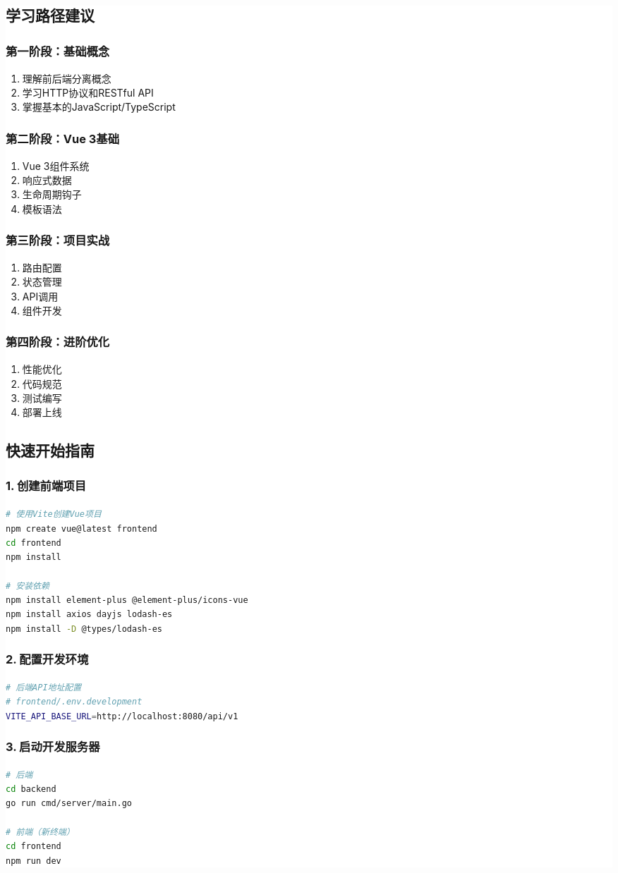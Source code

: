 ## 学习路径建议

### 第一阶段：基础概念
1. 理解前后端分离概念
2. 学习HTTP协议和RESTful API
3. 掌握基本的JavaScript/TypeScript

### 第二阶段：Vue 3基础
1. Vue 3组件系统
2. 响应式数据
3. 生命周期钩子
4. 模板语法

### 第三阶段：项目实战
1. 路由配置
2. 状态管理
3. API调用
4. 组件开发

### 第四阶段：进阶优化
1. 性能优化
2. 代码规范
3. 测试编写
4. 部署上线

## 快速开始指南

### 1. 创建前端项目
```bash
# 使用Vite创建Vue项目
npm create vue@latest frontend
cd frontend
npm install

# 安装依赖
npm install element-plus @element-plus/icons-vue
npm install axios dayjs lodash-es
npm install -D @types/lodash-es
```

### 2. 配置开发环境
```bash
# 后端API地址配置
# frontend/.env.development
VITE_API_BASE_URL=http://localhost:8080/api/v1
```

### 3. 启动开发服务器
```bash
# 后端
cd backend
go run cmd/server/main.go

# 前端（新终端）
cd frontend
npm run dev
```
